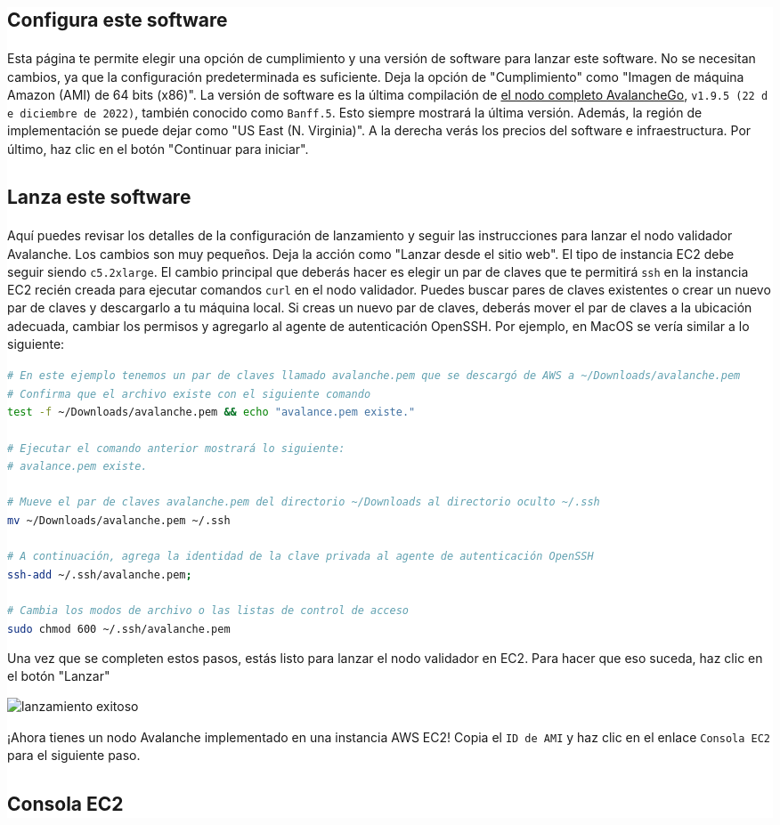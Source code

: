 ## Configura este software

Esta página te permite elegir una opción de cumplimiento y una versión de software para lanzar este software. No se necesitan cambios, ya que la configuración predeterminada es suficiente. Deja la opción de "Cumplimiento" como "Imagen de máquina Amazon (AMI) de 64 bits (x86)". La versión de software es la última compilación de [el nodo completo AvalancheGo](https://github.com/ava-labs/avalanchego/releases), `v1.9.5 (22 de diciembre de 2022)`, también conocido como `Banff.5`. Esto siempre mostrará la última versión. Además, la región de implementación se puede dejar como "US East (N. Virginia)". A la derecha verás los precios del software e infraestructura. Por último, haz clic en el botón "Continuar para iniciar".


## Lanza este software

Aquí puedes revisar los detalles de la configuración de lanzamiento y seguir las instrucciones para lanzar el nodo validador Avalanche. Los cambios son muy pequeños. Deja la acción como "Lanzar desde el sitio web". El tipo de instancia EC2 debe seguir siendo `c5.2xlarge`. El cambio principal que deberás hacer es elegir un par de claves que te permitirá `ssh` en la instancia EC2 recién creada para ejecutar comandos `curl` en el nodo validador. Puedes buscar pares de claves existentes o crear un nuevo par de claves y descargarlo a tu máquina local. Si creas un nuevo par de claves, deberás mover el par de claves a la ubicación adecuada, cambiar los permisos y agregarlo al agente de autenticación OpenSSH. Por ejemplo, en MacOS se vería similar a lo siguiente:

```zsh
# En este ejemplo tenemos un par de claves llamado avalanche.pem que se descargó de AWS a ~/Downloads/avalanche.pem
# Confirma que el archivo existe con el siguiente comando
test -f ~/Downloads/avalanche.pem && echo "avalance.pem existe."

# Ejecutar el comando anterior mostrará lo siguiente:
# avalance.pem existe.

# Mueve el par de claves avalanche.pem del directorio ~/Downloads al directorio oculto ~/.ssh
mv ~/Downloads/avalanche.pem ~/.ssh
  
# A continuación, agrega la identidad de la clave privada al agente de autenticación OpenSSH
ssh-add ~/.ssh/avalanche.pem; 

# Cambia los modos de archivo o las listas de control de acceso
sudo chmod 600 ~/.ssh/avalanche.pem
```

Una vez que se completen estos pasos, estás listo para lanzar el nodo validador en EC2. Para hacer que eso suceda, haz clic en el botón "Lanzar" 

![lanzamiento exitoso](/img/one-click-validator-node/launch-successful.png)

¡Ahora tienes un nodo Avalanche implementado en una instancia AWS EC2! Copia el `ID de AMI` y haz clic en el enlace `Consola EC2` para el siguiente paso.

## Consola EC2
